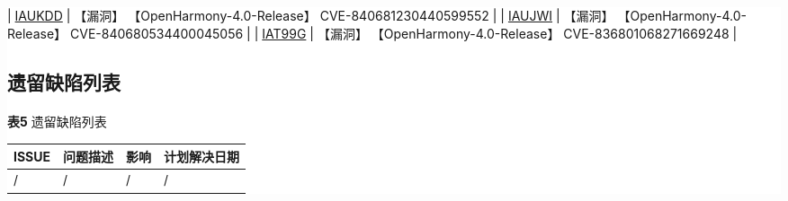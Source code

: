 | [IAUKDD](https://e.gitee.com/open_harmony/issues/list?issue=IAUKDD) | 【漏洞】 【OpenHarmony-4.0-Release】 CVE-840681230440599552  |
| [IAUJWI](https://e.gitee.com/open_harmony/issues/list?issue=IAUJWI) | 【漏洞】 【OpenHarmony-4.0-Release】 CVE-840680534400045056  |
| [IAT99G](https://e.gitee.com/open_harmony/issues/list?issue=IAT99G) | 【漏洞】 【OpenHarmony-4.0-Release】 CVE-836801068271669248  |

## 遗留缺陷列表

**表5** 遗留缺陷列表

| ISSUE | 问题描述 | 影响 | 计划解决日期 |
| -------- | -------- | -------- | -------- |
| /     | /        | /    | /            |
